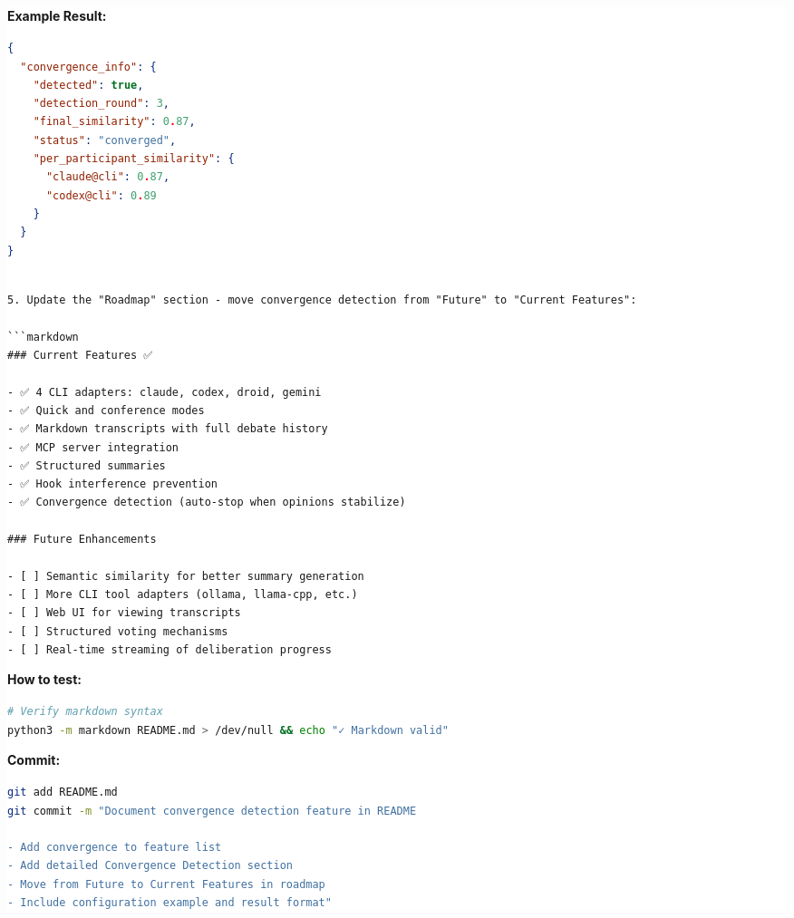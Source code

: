 **Example Result:**

```json
{
  "convergence_info": {
    "detected": true,
    "detection_round": 3,
    "final_similarity": 0.87,
    "status": "converged",
    "per_participant_similarity": {
      "claude@cli": 0.87,
      "codex@cli": 0.89
    }
  }
}
```
```

5. Update the "Roadmap" section - move convergence detection from "Future" to "Current Features":

```markdown
### Current Features ✅

- ✅ 4 CLI adapters: claude, codex, droid, gemini
- ✅ Quick and conference modes
- ✅ Markdown transcripts with full debate history
- ✅ MCP server integration
- ✅ Structured summaries
- ✅ Hook interference prevention
- ✅ Convergence detection (auto-stop when opinions stabilize)

### Future Enhancements

- [ ] Semantic similarity for better summary generation
- [ ] More CLI tool adapters (ollama, llama-cpp, etc.)
- [ ] Web UI for viewing transcripts
- [ ] Structured voting mechanisms
- [ ] Real-time streaming of deliberation progress
```

**How to test:**

```bash
# Verify markdown syntax
python3 -m markdown README.md > /dev/null && echo "✓ Markdown valid"
```

**Commit:**
```bash
git add README.md
git commit -m "Document convergence detection feature in README

- Add convergence to feature list
- Add detailed Convergence Detection section
- Move from Future to Current Features in roadmap
- Include configuration example and result format"
```
